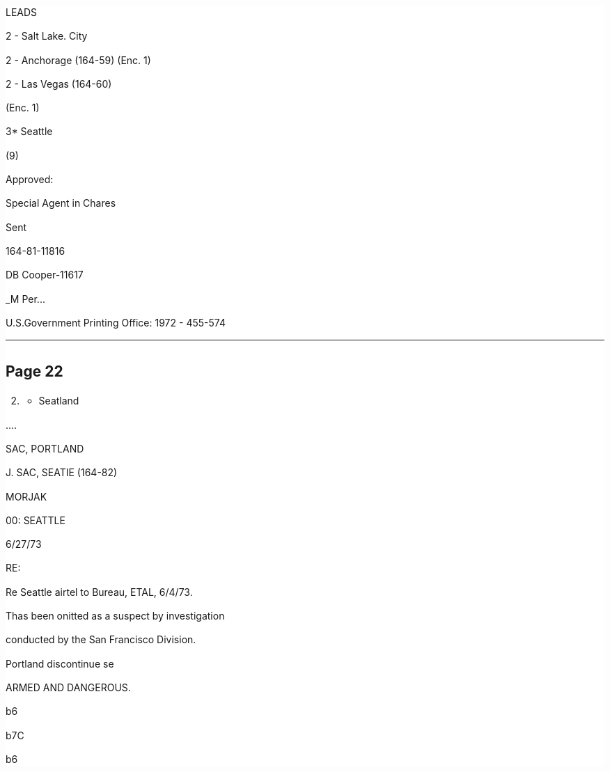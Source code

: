 LEADS

2 - Salt Lake. City

2 - Anchorage (164-59) (Enc. 1)

2 - Las Vegas (164-60)

(Enc. 1)

3* Seattle

(9)

Approved:

Special Agent in Chares

Sent

164-81-11816

DB Cooper-11617

_M Per...

U.S.Government Printing Office: 1972 - 455-574

---

## Page 22

2) - Seatland

....

SAC, PORTLAND

J. SAC, SEATIE (164-82)

MORJAK

00: SEATTLE

6/27/73

RE:

Re Seattle airtel to Bureau, ETAL, 6/4/73.

Thas been onitted as a suspect by investigation

conducted by the San Francisco Division.

Portland discontinue se

ARMED AND DANGEROUS.

b6

b7C

b6

